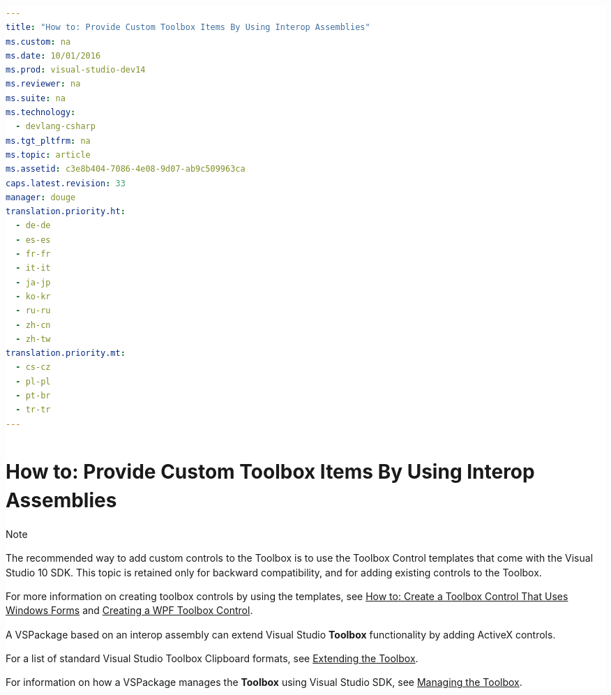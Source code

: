 ```yaml
---
title: "How to: Provide Custom Toolbox Items By Using Interop Assemblies"
ms.custom: na
ms.date: 10/01/2016
ms.prod: visual-studio-dev14
ms.reviewer: na
ms.suite: na
ms.technology: 
  - devlang-csharp
ms.tgt_pltfrm: na
ms.topic: article
ms.assetid: c3e8b404-7086-4e08-9d07-ab9c509963ca
caps.latest.revision: 33
manager: douge
translation.priority.ht: 
  - de-de
  - es-es
  - fr-fr
  - it-it
  - ja-jp
  - ko-kr
  - ru-ru
  - zh-cn
  - zh-tw
translation.priority.mt: 
  - cs-cz
  - pl-pl
  - pt-br
  - tr-tr
---
```

# How to: Provide Custom Toolbox Items By Using Interop Assemblies
> [!NOTE]
>  The recommended way to add custom controls to the Toolbox is to use the Toolbox Control templates that come with the Visual Studio 10 SDK. This topic is retained only for backward compatibility, and for adding existing controls to the Toolbox.  
>   
>  For more information on creating toolbox controls by using the templates, see [How to: Create a Toolbox Control That Uses Windows Forms](../VS_not_in_toc/How-to--Create-a-Toolbox-Control-That-Uses-Windows-Forms.md) and [Creating a WPF Toolbox Control](../Topic/Creating%20a%20WPF%20Toolbox%20Control.md).  
  
 A VSPackage based on an interop assembly can extend Visual Studio **Toolbox** functionality by adding ActiveX controls.  
  
 For a list of standard Visual Studio Toolbox Clipboard formats, see [Extending the Toolbox](../VS_not_in_toc/Extending-the-Toolbox.md).  
  
 For information on how a VSPackage manages the **Toolbox** using Visual Studio SDK, see [Managing the Toolbox](../VS_not_in_toc/Managing-the-Toolbox.md).  
  